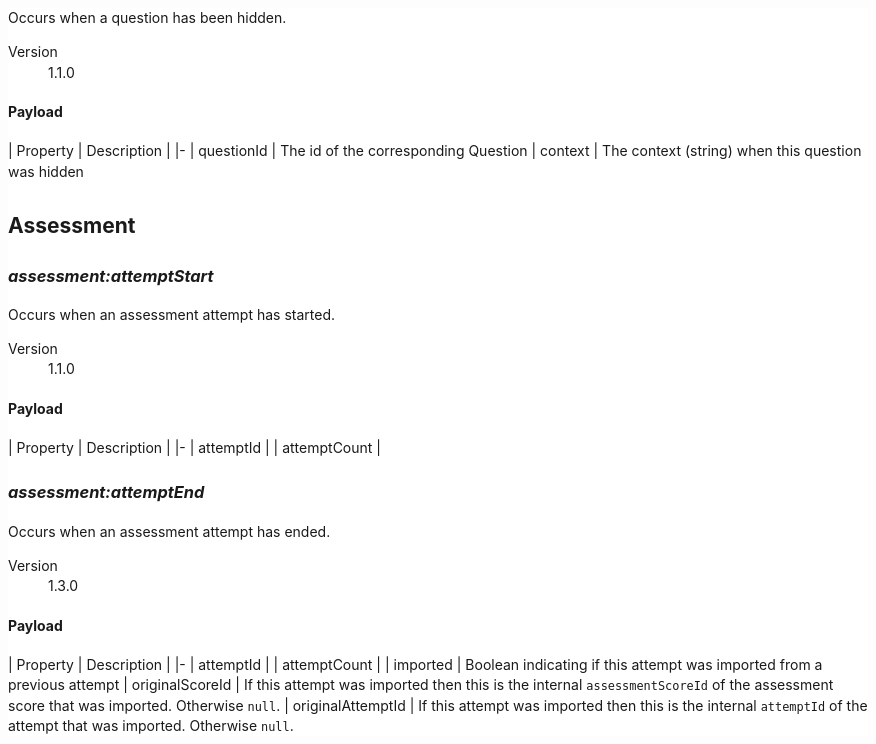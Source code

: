Occurs when a question has been hidden.

<dl>
	<dt>Version</dt>
	<dd>1.1.0</dd>
</dl>

#### Payload

| Property | Description |
|-
| questionId | The id of the corresponding Question
| context | The context (string) when this question was hidden

## Assessment

### _assessment:attemptStart_

Occurs when an assessment attempt has started.

<dl>
	<dt>Version</dt>
	<dd>1.1.0</dd>
</dl>

#### Payload

| Property | Description |
|-
| attemptId |
| attemptCount |

### _assessment:attemptEnd_

Occurs when an assessment attempt has ended.

<dl>
	<dt>Version</dt>
	<dd>1.3.0</dd>
</dl>

#### Payload

| Property | Description |
|-
| attemptId |
| attemptCount |
| imported | Boolean indicating if this attempt was imported from a previous attempt
| originalScoreId | If this attempt was imported then this is the internal `assessmentScoreId` of the assessment score that was imported. Otherwise `null`.
| originalAttemptId | If this attempt was imported then this is the internal `attemptId` of the attempt that was imported. Otherwise `null`.
